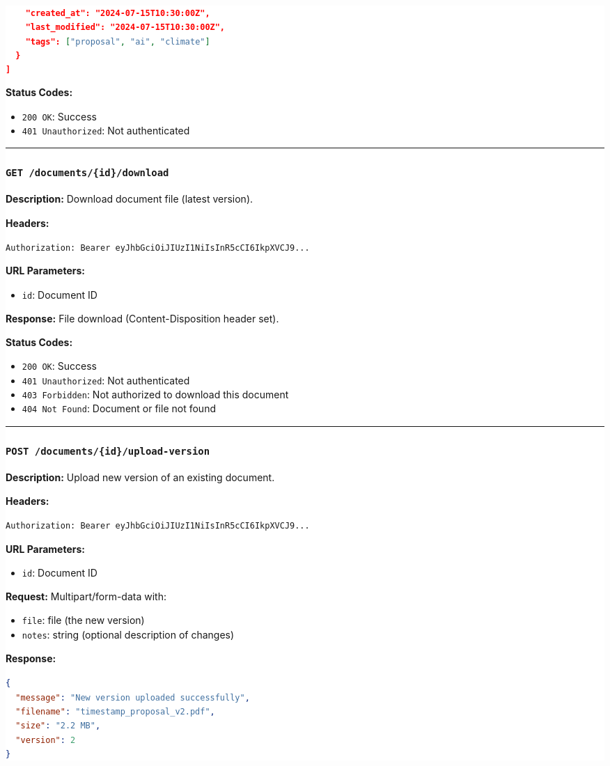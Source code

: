 ```json
    "created_at": "2024-07-15T10:30:00Z",
    "last_modified": "2024-07-15T10:30:00Z",
    "tags": ["proposal", "ai", "climate"]
  }
]
```

**Status Codes:**
- `200 OK`: Success
- `401 Unauthorized`: Not authenticated

---

### `GET /documents/{id}/download`
**Description:** Download document file (latest version).

**Headers:**
```
Authorization: Bearer eyJhbGciOiJIUzI1NiIsInR5cCI6IkpXVCJ9...
```

**URL Parameters:**
- `id`: Document ID

**Response:** File download (Content-Disposition header set).

**Status Codes:**
- `200 OK`: Success
- `401 Unauthorized`: Not authenticated
- `403 Forbidden`: Not authorized to download this document
- `404 Not Found`: Document or file not found

---

### `POST /documents/{id}/upload-version`
**Description:** Upload new version of an existing document.

**Headers:**
```
Authorization: Bearer eyJhbGciOiJIUzI1NiIsInR5cCI6IkpXVCJ9...
```

**URL Parameters:**
- `id`: Document ID

**Request:** Multipart/form-data with:
- `file`: file (the new version)
- `notes`: string (optional description of changes)

**Response:**
```json
{
  "message": "New version uploaded successfully",
  "filename": "timestamp_proposal_v2.pdf",
  "size": "2.2 MB",
  "version": 2
}
```
